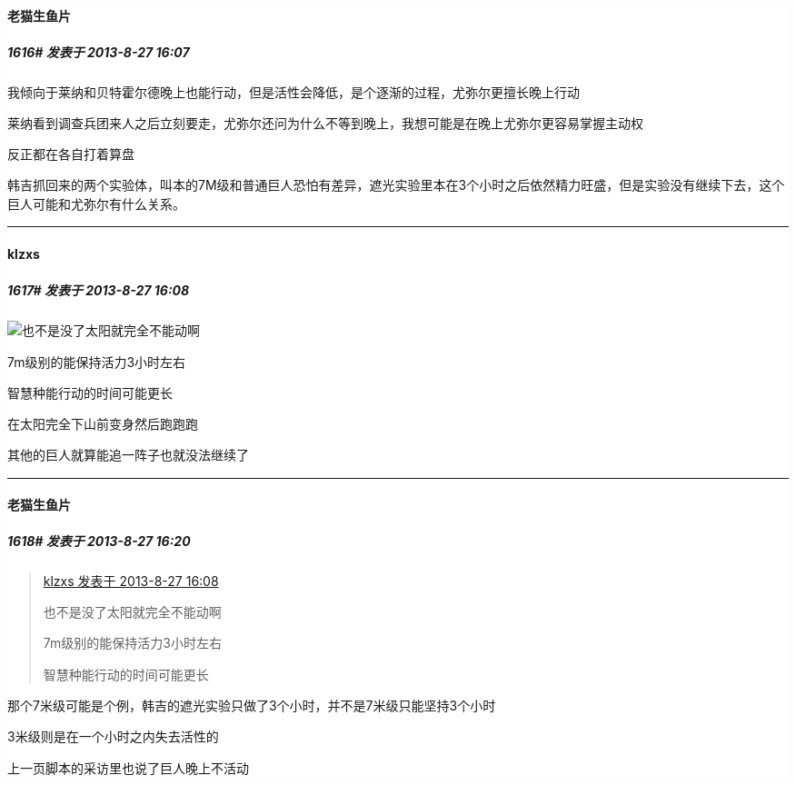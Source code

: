 ####  老猫生鱼片  
##### 1616#       发表于 2013-8-27 16:07




我倾向于莱纳和贝特霍尔德晚上也能行动，但是活性会降低，是个逐渐的过程，尤弥尔更擅长晚上行动

莱纳看到调查兵团来人之后立刻要走，尤弥尔还问为什么不等到晚上，我想可能是在晚上尤弥尔更容易掌握主动权

反正都在各自打着算盘

韩吉抓回来的两个实验体，叫本的7M级和普通巨人恐怕有差异，遮光实验里本在3个小时之后依然精力旺盛，但是实验没有继续下去，这个巨人可能和尤弥尔有什么关系。









-----

####  klzxs  
##### 1617#       发表于 2013-8-27 16:08



<img src="https://static.saraba1st.com/image/smiley/face/152.gif" referrerpolicy="no-referrer">也不是没了太阳就完全不能动啊

7m级别的能保持活力3小时左右

智慧种能行动的时间可能更长

在太阳完全下山前变身然后跑跑跑

其他的巨人就算能追一阵子也就没法继续了







-----

####  老猫生鱼片  
##### 1618#       发表于 2013-8-27 16:20



<blockquote><a href="httphttps://bbs.saraba1st.com/2b/forum.php?mod=redirect&amp;goto=findpost&amp;pid=22875065&amp;ptid=915143" target="_blank">klzxs 发表于 2013-8-27 16:08</a>

也不是没了太阳就完全不能动啊

7m级别的能保持活力3小时左右

智慧种能行动的时间可能更长</blockquote>
那个7米级可能是个例，韩吉的遮光实验只做了3个小时，并不是7米级只能坚持3个小时

3米级则是在一个小时之内失去活性的

上一页脚本的采访里也说了巨人晚上不活动
